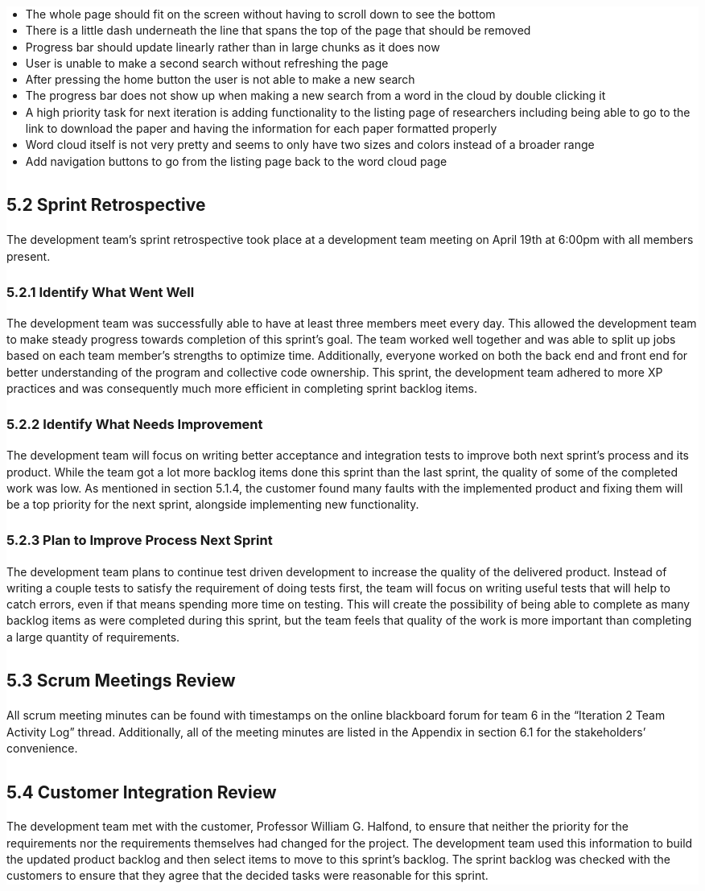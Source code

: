 * The whole page should fit on the screen without having to scroll down to see the bottom
* There is a little dash underneath the line that spans the top of the page that should be removed
* Progress bar should update linearly rather than in large chunks as it does now
* User is unable to make a second search without refreshing the page
* After pressing the home button the user is not able to make a new search
* The progress bar does not show up when making a new search from a word in the cloud by double clicking it
* A high priority task for next iteration is adding functionality to the listing page of researchers including being able to go to the link to download the paper and having the information for each paper formatted properly
* Word cloud itself is not very pretty and seems to only have two sizes and colors instead of a broader range
* Add navigation buttons to go from the listing page back to the word cloud page

## 5.2 Sprint Retrospective
The development team’s sprint retrospective took place at a development team meeting on April 19th at 6:00pm with all members present.

### 5.2.1 Identify What Went Well
The development team was successfully able to have at least three members meet every day. This allowed the development team to make steady progress towards completion of this sprint’s goal. The team worked well together and was able to split up jobs based on each team member’s strengths to optimize time. Additionally, everyone worked on both the back end and front end for better understanding of the program and collective code ownership. This sprint, the development team adhered to more XP practices and was consequently much more efficient in completing sprint backlog items.

### 5.2.2 Identify What Needs Improvement
The development team will focus on writing better acceptance and integration tests to improve both next sprint’s process and its product. While the team got a lot more backlog items done this sprint than the last sprint, the quality of some of the completed work was low. As mentioned in section 5.1.4, the customer found many faults with the implemented product and fixing them will be a top priority for the next sprint, alongside implementing new functionality.

### 5.2.3 Plan to Improve Process Next Sprint
The development team plans to continue test driven development to increase the quality of the delivered product. Instead of writing a couple tests to satisfy the requirement of doing tests first, the team will focus on writing useful tests that will help to catch errors, even if that means spending more time on testing. This will create the possibility of being able to complete as many backlog items as were completed during this sprint, but the team feels that quality of the work is more important than completing a large quantity of requirements.

## 5.3 Scrum Meetings Review
All scrum meeting minutes can be found with timestamps on the online blackboard forum for team 6 in the “Iteration 2 Team Activity Log” thread. Additionally, all of the meeting minutes are listed in the Appendix in section 6.1 for the stakeholders’ convenience.

## 5.4 Customer Integration Review
The development team met with the customer, Professor William G. Halfond, to ensure that neither the priority for the requirements nor the requirements themselves had changed for the project. The development team used this information to build the updated product backlog and then select items to move to this sprint’s backlog. The sprint backlog was checked with the customers to ensure that they agree that the decided tasks were reasonable for this sprint.
